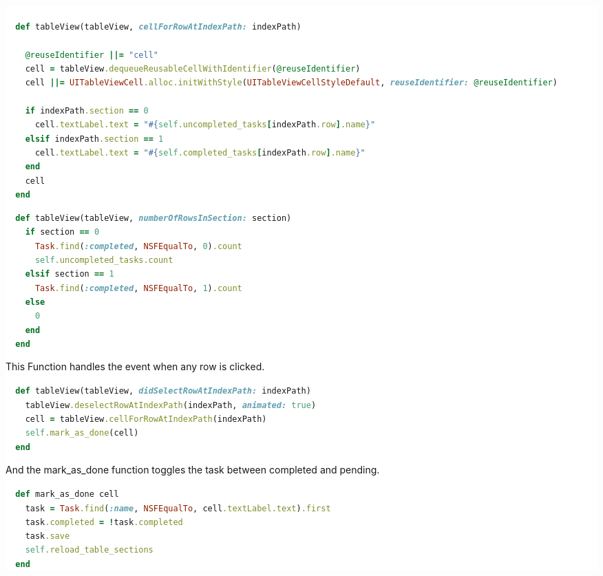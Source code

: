~~~Ruby

  def tableView(tableView, cellForRowAtIndexPath: indexPath)

    @reuseIdentifier ||= "cell"
    cell = tableView.dequeueReusableCellWithIdentifier(@reuseIdentifier)
    cell ||= UITableViewCell.alloc.initWithStyle(UITableViewCellStyleDefault, reuseIdentifier: @reuseIdentifier)

    if indexPath.section == 0
      cell.textLabel.text = "#{self.uncompleted_tasks[indexPath.row].name}"
    elsif indexPath.section == 1
      cell.textLabel.text = "#{self.completed_tasks[indexPath.row].name}"
    end
    cell
  end

~~~

~~~Ruby
  def tableView(tableView, numberOfRowsInSection: section)
    if section == 0
      Task.find(:completed, NSFEqualTo, 0).count
      self.uncompleted_tasks.count
    elsif section == 1
      Task.find(:completed, NSFEqualTo, 1).count
    else
      0
    end
  end
~~~

This Function handles the event when any row is clicked.

~~~Ruby
  def tableView(tableView, didSelectRowAtIndexPath: indexPath)
    tableView.deselectRowAtIndexPath(indexPath, animated: true)
    cell = tableView.cellForRowAtIndexPath(indexPath)
    self.mark_as_done(cell)
  end
~~~


And the mark_as_done function toggles the task between completed and pending.

~~~Ruby
  def mark_as_done cell
    task = Task.find(:name, NSFEqualTo, cell.textLabel.text).first
    task.completed = !task.completed
    task.save
    self.reload_table_sections
  end
~~~



